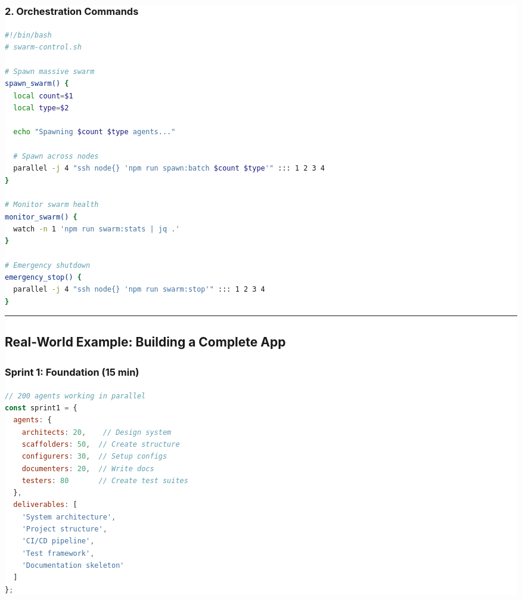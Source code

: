 ### 2. Orchestration Commands
```bash
#!/bin/bash
# swarm-control.sh

# Spawn massive swarm
spawn_swarm() {
  local count=$1
  local type=$2
  
  echo "Spawning $count $type agents..."
  
  # Spawn across nodes
  parallel -j 4 "ssh node{} 'npm run spawn:batch $count $type'" ::: 1 2 3 4
}

# Monitor swarm health
monitor_swarm() {
  watch -n 1 'npm run swarm:stats | jq .'
}

# Emergency shutdown
emergency_stop() {
  parallel -j 4 "ssh node{} 'npm run swarm:stop'" ::: 1 2 3 4
}
```

---

## Real-World Example: Building a Complete App

### Sprint 1: Foundation (15 min)
```javascript
// 200 agents working in parallel
const sprint1 = {
  agents: {
    architects: 20,    // Design system
    scaffolders: 50,  // Create structure
    configurers: 30,  // Setup configs
    documenters: 20,  // Write docs
    testers: 80       // Create test suites
  },
  deliverables: [
    'System architecture',
    'Project structure',
    'CI/CD pipeline',
    'Test framework',
    'Documentation skeleton'
  ]
};
```

